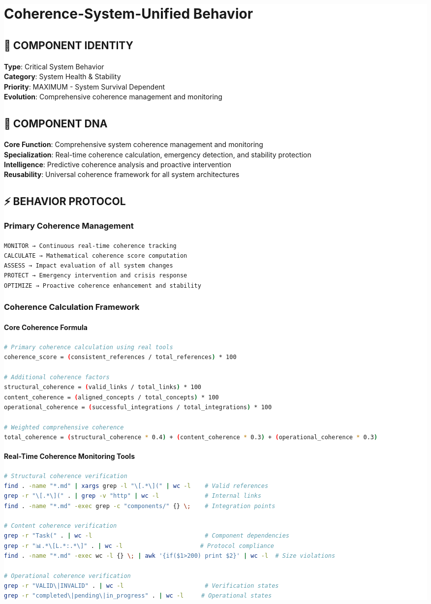 # Coherence-System-Unified Behavior

## 🎯 COMPONENT IDENTITY
**Type**: Critical System Behavior  
**Category**: System Health & Stability  
**Priority**: MAXIMUM - System Survival Dependent  
**Evolution**: Comprehensive coherence management and monitoring

## 🧬 COMPONENT DNA
**Core Function**: Comprehensive system coherence management and monitoring  
**Specialization**: Real-time coherence calculation, emergency detection, and stability protection  
**Intelligence**: Predictive coherence analysis and proactive intervention  
**Reusability**: Universal coherence framework for all system architectures

## ⚡ BEHAVIOR PROTOCOL

### Primary Coherence Management
```
MONITOR → Continuous real-time coherence tracking
CALCULATE → Mathematical coherence score computation  
ASSESS → Impact evaluation of all system changes
PROTECT → Emergency intervention and crisis response
OPTIMIZE → Proactive coherence enhancement and stability
```

### Coherence Calculation Framework

#### Core Coherence Formula
```bash
# Primary coherence calculation using real tools
coherence_score = (consistent_references / total_references) * 100

# Additional coherence factors
structural_coherence = (valid_links / total_links) * 100  
content_coherence = (aligned_concepts / total_concepts) * 100
operational_coherence = (successful_integrations / total_integrations) * 100

# Weighted comprehensive coherence
total_coherence = (structural_coherence * 0.4) + (content_coherence * 0.3) + (operational_coherence * 0.3)
```

#### Real-Time Coherence Monitoring Tools
```bash
# Structural coherence verification
find . -name "*.md" | xargs grep -l "\[.*\](" | wc -l    # Valid references
grep -r "\[.*\](" . | grep -v "http" | wc -l             # Internal links
find . -name "*.md" -exec grep -c "components/" {} \;    # Integration points

# Content coherence verification  
grep -r "Task(" . | wc -l                                # Component dependencies
grep -r "📊.*\[L.*:.*\]" . | wc -l                      # Protocol compliance
find . -name "*.md" -exec wc -l {} \; | awk '{if($1>200) print $2}' | wc -l  # Size violations

# Operational coherence verification
grep -r "VALID\|INVALID" . | wc -l                       # Verification states
grep -r "completed\|pending\|in_progress" . | wc -l     # Operational states
```
